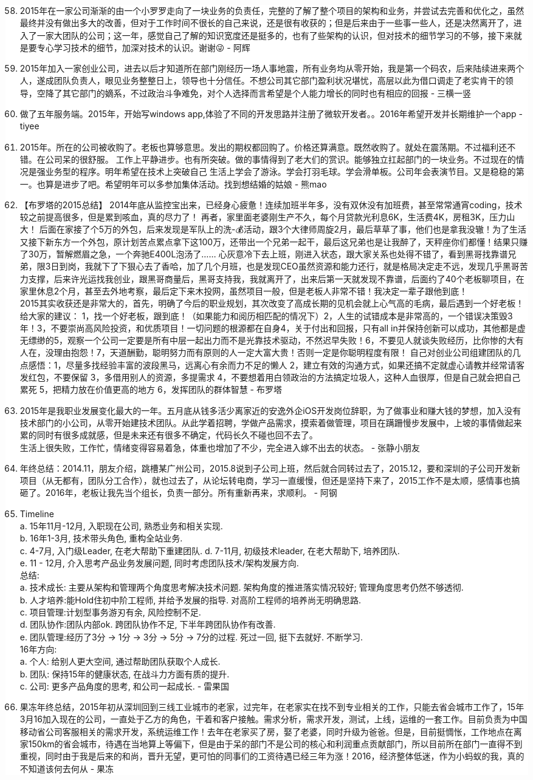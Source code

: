 58. 2015年在一家公司渐渐的由一个小罗罗走向了一块业务的负责任，完整的了解了整个项目的架构和业务，并尝试去完善和优化之，虽然最终并没有做出多大的改善，但对于工作时间不很长的自己来说，还是很有收获的；但是后来由于一些事一些人，还是决然离开了，进入了一家大团队的公司；这一年，感觉自己了解的知识宽度还是挺多的，也有了些架构的认识，但对技术的细节学习的不够，接下来就是要专心学习技术的细节，加深对技术的认识。谢谢😜  - 阿辉

59. 2015年加入一家创业公司，进去以后才知道所在部门刚经历一场人事地震，所有业务均从零开始，我是第一个码农，后来陆续进来两个人，遂成团队负责人，眼见业务整整日上，领导也十分信任。不想公司其它部门盈利状况堪忧，高层以此为借口调走了老实肯干的领导，空降了其它部门的嫡系，不过政治斗争难免，对个人选择而言希望是个人能力增长的同时也有相应的回报 - 三横一竖

60. 做了五年服务端。2015年，开始写windows app,体验了不同的开发思路并注册了微软开发者。。2016年希望开发并长期维护一个app - tiyee

61. 2015年。所在的公司被收购了。老板也算够意思。发出的期权都回购了。价格还算满意。既然收购了。就处在震荡期。不过福利还不错。在公司呆的很舒服。
工作上平静进步。也有所突破。做的事情得到了老大们的赏识。能够独立扛起部门的一块业务。不过现在的情况是强业务型的程序。明年希望在技术上突破自己
生活上学会了游泳。学会打羽毛球。学会滑单板。公司年会表演节目。又是稳稳的第一。也算是进步了吧。希望明年可以多参加集体活动。找到想结婚的姑娘 - 熊mao

62. 【布罗塔的2015总结】     2014年底从监控宝出来，已经身心疲惫！连续加班半年多，没有双休没有加班费，甚至常常通宵coding，技术较之前提高很多，但是累到咳血，真的尽力了！       再者，家里面老婆刚生产不久，每个月贷款光利息6K，生活费4K，房租3K，压力山大！      后面在家接了个5万的外包，后来发现是军队上的洗-💰活动，跟3个大律师周旋2月，最后草草了事，他们也是拿我没辙！为了生活又接下新东方一个外包，原计划苦点累点拿下这100万，还带出一个兄弟一起干，最后这兄弟也是让我醉了，天秤座你们都懂！结果只赚了30万，暂解燃眉之急，一个奔驰E400L泡汤了…… 心灰意冷下去上班，刚进入状态，跟大家关系也处得不错了，看到黑哥找靠谱兄弟，限3日到岗，我就下了下狠心去了香哈，加了几个月班，也是发现CEO虽然资源和能力还行，就是格局决定走不远，发现几乎黑哥苦力支撑，后来许光运找我创业，跟黑哥商量后，黑哥支持我，我就离开了，出来后第一天就发现不靠谱，后面约了40个老板聊项目，在家里休息2个月，甚至去外地考察，最后定下来木投网，虽然项目一般，但是老板人非常不错！我决定一辈子跟他到底！  
2015其实收获还是非常大的，首先，明确了今后的职业规划，其次改变了高成长期的见机会就上心气高的毛病，最后遇到一个好老板！
给大家的建议：     1，找一个好老板，跟到底！（如果能力和阅历相匹配的情况下）2，人生的试错成本是非常高的，一个错误决策毁3年！3，不要崇尚高风险投资，和优质项目！一切问题的根源都在自身4，关于付出和回报，只有all in并保持创新可以成功，其他都是虚无缥缈的5，观察一个公司一定要是所有中层一起出力而不是光靠技术驱动，不然迟早失败！6，不要见人就谈失败经历，比你惨的大有人在，没理由抱怨！7，天道酬勤，聪明努力而有原则的人一定大富大贵！否则一定是你聪明程度有限！
自己对创业公司组建团队的几点感悟：1，尽量多找经验丰富的波段黑马，远离心有余而力不足的懒人 2，建立有效的沟通方式，如果还搞不定就虚心请教并经常请客发红包，不要保留 3，多借用别人的资源，多提需求 4，不要想着用白领政治的方法搞定垃圾人，这种人血很厚，但是自己就会把自己累死 5，把精力放在价值更高的地方 6，发挥团队的群体智慧 - 布罗塔

63. 2015年是我职业发展变化最大的一年。五月底从钱多活少离家近的安逸外企iOS开发岗位辞职，为了做事业和赚大钱的梦想，加入没有技术部门的小公司，从零开始建技术团队。从此学着招聘，学做产品需求，摸索着做管理，项目在蹒跚慢步发展中，上坡的事情做起来累的同时有很多成就感，但是未来还有很多不确定，代码长久不碰也回不去了。  
生活上很失败，工作忙，情绪变得容易着急，体重也增加了不少，完全进入嫁不出去的状态。 - 张静小朋友

64. 年终总结：2014.11，朋友介绍，跳槽某广州公司，2015.8说到子公司上班，然后就合同转过去了，2015.12，要和深圳的子公司开发新项目（从无都有，团队分工合作），就也过去了，从论坛转电商，学习一直缓慢，但还是坚持下来了，2015工作不是太顺，感情事也搞砸了。2016年，老板让我先当个组长，负责一部分。所有重新再来，求顺利。 - 阿钢

65. Timeline  
    a. 15年11月-12月, 入职现在公司, 熟悉业务和相关实现.  
    b. 16年1-3月, 技术带头角色, 重构全站业务.  
    c. 4-7月, 入门级Leader, 在老大帮助下重建团队. 
    d. 7-11月, 初级技术leader, 在老大帮助下, 培养团队.  
    e. 11 - 12月, 介入思考产品业务发展问题, 同时考虑团队技术/架构发展方向.  
总结:  
    a. 技术成长: 主要从架构和管理两个角度思考解决技术问题. 架构角度的推进落实情况较好; 管理角度思考仍然不够透彻.  
    b. 人才培养:能Hold住初中阶工程师, 并给予发展的指导. 对高阶工程师的培养尚无明确思路.  
    c. 项目管理:计划型事务游刃有余, 风险控制不足.  
    d. 团队协作:团队内部ok. 跨团队协作不足, 下半年跨团队协作有改善.  
    e. 团队管理:经历了3分 -> 1分 -> 3分 -> 5分 -> 7分的过程. 死过一回, 挺下去就好. 不断学习.  
16年方向:  
    a. 个人: 给别人更大空间, 通过帮助团队获取个人成长.  
    b. 团队: 保持15年的健康状态, 在战斗力方面有质的提升.  
    c. 公司: 更多产品角度的思考, 和公司一起成长. - 雷果国  

66. 果冻年终总结，2015年初从深圳回到三线工业城市的老家，过完年，在老家实在找不到专业相关的工作，只能去省会城市工作了，15年3月16加入现在的公司，一直处于乙方的角色，干着和客户接触。需求分析，需求开发，测试，上线，运维的一套工作。目前负责为中国移动省公司客服相关的需求开发，系统运维工作！去年在老家买了房，娶了老婆，同时升级为爸爸。但是，目前挺惆怅，工作地点在离家150km的省会城市，待遇在当地算上等偏下，但是由于呆的部门不是公司的核心和利润重点贡献部门，所以目前所在部门一直得不到重视，同时由于我是后来的和尚，晋升无望，更可怕的同事们的工资待遇已经三年为涨！2016，经济整体低迷，作为小蚂蚁的我，真的不知道该何去何从 - 果冻
